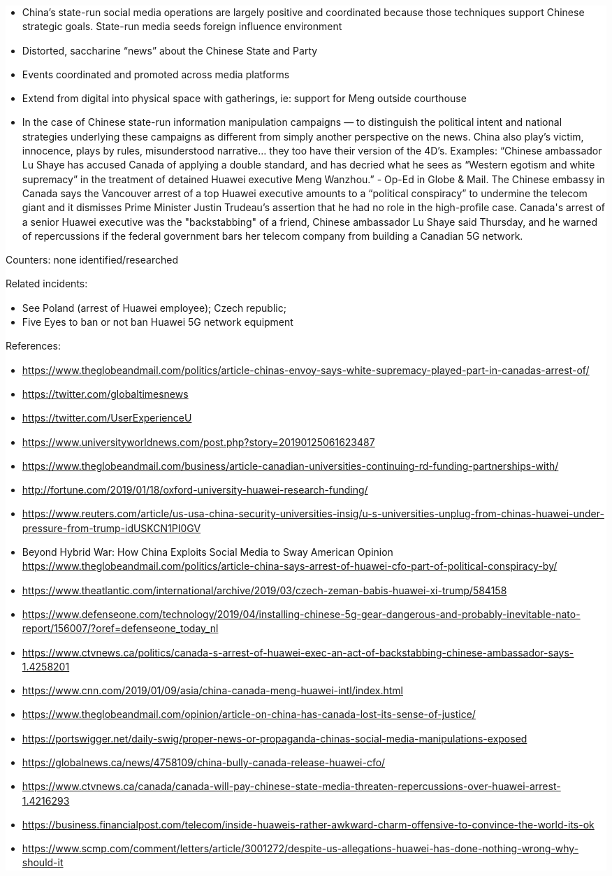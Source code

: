 * China’s state-run social media operations are largely positive and coordinated because those techniques support Chinese strategic goals. State-run media seeds foreign influence environment
* Distorted, saccharine “news” about the Chinese State and Party
* Events coordinated and promoted across media platforms
* Extend from digital into physical space with gatherings, ie: support for Meng outside courthouse

* In the case of Chinese state-run information manipulation campaigns — to distinguish the political intent and national strategies underlying these campaigns as different from simply another perspective on the news. China also play’s victim, innocence, plays by rules, misunderstood narrative… they too have their version of the 4D’s. Examples: “Chinese ambassador Lu Shaye has accused Canada of applying a double standard, and has decried what he sees as “Western egotism and white supremacy” in the treatment of detained Huawei executive Meng Wanzhou.” - Op-Ed in Globe & Mail. The Chinese embassy in Canada says the Vancouver arrest of a top Huawei executive amounts to a “political conspiracy” to undermine the telecom giant and it dismisses Prime Minister Justin Trudeau’s assertion that he had no role in the high-profile case. Canada's arrest of a senior Huawei executive was the "backstabbing" of a friend, Chinese ambassador Lu Shaye said Thursday, and he warned of repercussions if the federal government bars her telecom company from building a Canadian 5G network.

Counters: none identified/researched

Related incidents: 

* See Poland (arrest of Huawei employee); Czech republic; 
* Five Eyes to ban or not ban Huawei 5G network equipment 


References: 

* https://www.theglobeandmail.com/politics/article-chinas-envoy-says-white-supremacy-played-part-in-canadas-arrest-of/
* https://twitter.com/globaltimesnews
* https://twitter.com/UserExperienceU
* https://www.universityworldnews.com/post.php?story=20190125061623487
* https://www.theglobeandmail.com/business/article-canadian-universities-continuing-rd-funding-partnerships-with/
* http://fortune.com/2019/01/18/oxford-university-huawei-research-funding/
* https://www.reuters.com/article/us-usa-china-security-universities-insig/u-s-universities-unplug-from-chinas-huawei-under-pressure-from-trump-idUSKCN1PI0GV


* Beyond Hybrid War: How China Exploits Social Media to Sway American Opinion
https://www.theglobeandmail.com/politics/article-china-says-arrest-of-huawei-cfo-part-of-political-conspiracy-by/
* https://www.theatlantic.com/international/archive/2019/03/czech-zeman-babis-huawei-xi-trump/584158
* https://www.defenseone.com/technology/2019/04/installing-chinese-5g-gear-dangerous-and-probably-inevitable-nato-report/156007/?oref=defenseone_today_nl
* https://www.ctvnews.ca/politics/canada-s-arrest-of-huawei-exec-an-act-of-backstabbing-chinese-ambassador-says-1.4258201
* https://www.cnn.com/2019/01/09/asia/china-canada-meng-huawei-intl/index.html
* https://www.theglobeandmail.com/opinion/article-on-china-has-canada-lost-its-sense-of-justice/
* https://portswigger.net/daily-swig/proper-news-or-propaganda-chinas-social-media-manipulations-exposed
* https://globalnews.ca/news/4758109/china-bully-canada-release-huawei-cfo/
* https://www.ctvnews.ca/canada/canada-will-pay-chinese-state-media-threaten-repercussions-over-huawei-arrest-1.4216293
* https://business.financialpost.com/telecom/inside-huaweis-rather-awkward-charm-offensive-to-convince-the-world-its-ok
* https://www.scmp.com/comment/letters/article/3001272/despite-us-allegations-huawei-has-done-nothing-wrong-why-should-it
